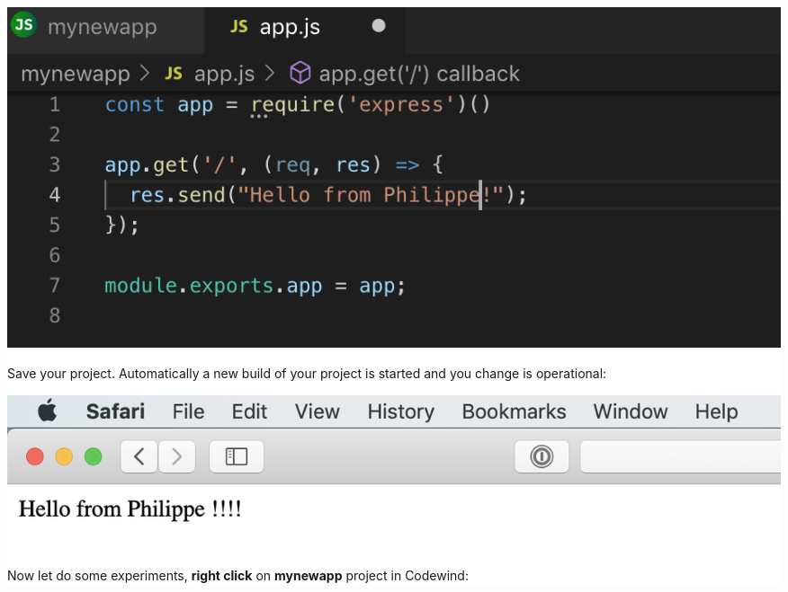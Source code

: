 ![image-20191012185009747](images/image-20191012185009747-0899009.png)

Save your project. Automatically a new build of your project is started and you change is operational:

![image-20191012185518963](images/image-20191012185518963-0899319.png)

Now let do some experiments, **right click** on **mynewapp** project in Codewind:

